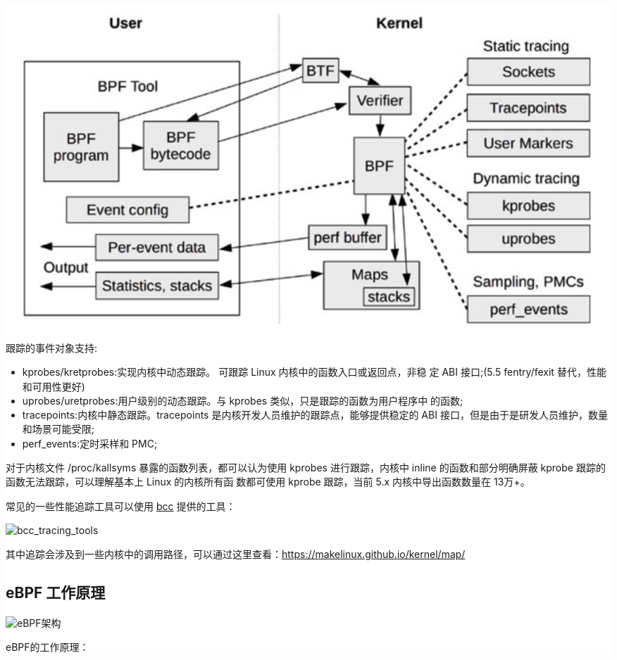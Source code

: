![eBPF观测与追踪](/assets/images/2022/2022-11/07-eBPF观测与追踪.png)

跟踪的事件对象支持:
- kprobes/kretprobes:实现内核中动态跟踪。 可跟踪 Linux 内核中的函数入口或返回点，非稳
定 ABI 接口;(5.5 fentry/fexit 替代，性能和可用性更好)
- uprobes/uretprobes:用户级别的动态跟踪。与 kprobes 类似，只是跟踪的函数为用户程序中 的函数;
- tracepoints:内核中静态跟踪。tracepoints 是内核开发人员维护的跟踪点，能够提供稳定的 ABI 接口，但是由于是研发人员维护，数量和场景可能受限;
- perf_events:定时采样和 PMC;

对于内核文件 /proc/kallsyms 暴露的函数列表，都可以认为使用 kprobes 进行跟踪，内核中 inline 的函数和部分明确屏蔽 kprobe 跟踪的函数无法跟踪，可以理解基本上 Linux 的内核所有函 数都可使用 kprobe 跟踪，当前 5.x 内核中导出函数数量在 13万+。

常见的一些性能追踪工具可以使用 [bcc](https://github.com/iovisor/bcc) 提供的工具：

![bcc_tracing_tools](https://github.com/iovisor/bcc/blob/master/images/bcc_tracing_tools_2019.png)

其中追踪会涉及到一些内核中的调用路径，可以通过这里查看：https://makelinux.github.io/kernel/map/

## eBPF 工作原理

![eBPF架构](https://ebpf.io/static/overview-a213bbbda01b911f9ab529d969acd225.png)

eBPF的工作原理：
